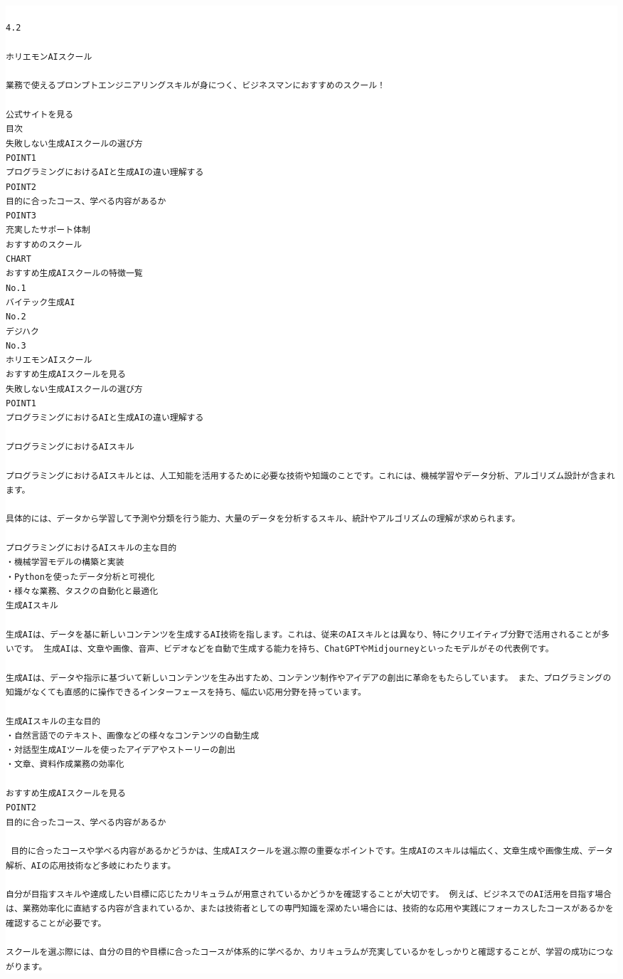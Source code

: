 ```

4.2

ホリエモンAIスクール

業務で使えるプロンプトエンジニアリングスキルが身につく、ビジネスマンにおすすめのスクール！

公式サイトを見る
目次
失敗しない生成AIスクールの選び方
POINT1
プログラミングにおけるAIと生成AIの違い理解する
POINT2
目的に合ったコース、学べる内容があるか
POINT3
充実したサポート体制
おすすめのスクール
CHART
おすすめ生成AIスクールの特徴一覧
No.1
バイテック生成AI
No.2
デジハク
No.3
ホリエモンAIスクール
おすすめ生成AIスクールを見る
失敗しない生成AIスクールの選び方
POINT1
プログラミングにおけるAIと生成AIの違い理解する

プログラミングにおけるAIスキル

プログラミングにおけるAIスキルとは、人工知能を活用するために必要な技術や知識のことです。これには、機械学習やデータ分析、アルゴリズム設計が含まれます。

具体的には、データから学習して予測や分類を行う能力、大量のデータを分析するスキル、統計やアルゴリズムの理解が求められます。

プログラミングにおけるAIスキルの主な目的
・機械学習モデルの構築と実装
・Pythonを使ったデータ分析と可視化
・様々な業務、タスクの自動化と最適化
生成AIスキル

生成AIは、データを基に新しいコンテンツを生成するAI技術を指します。これは、従来のAIスキルとは異なり、特にクリエイティブ分野で活用されることが多いです。 生成AIは、文章や画像、音声、ビデオなどを自動で生成する能力を持ち、ChatGPTやMidjourneyといったモデルがその代表例です。

生成AIは、データや指示に基づいて新しいコンテンツを生み出すため、コンテンツ制作やアイデアの創出に革命をもたらしています。 また、プログラミングの知識がなくても直感的に操作できるインターフェースを持ち、幅広い応用分野を持っています。

生成AIスキルの主な目的
・自然言語でのテキスト、画像などの様々なコンテンツの自動生成
・対話型生成AIツールを使ったアイデアやストーリーの創出
・文章、資料作成業務の効率化

おすすめ生成AIスクールを見る
POINT2
目的に合ったコース、学べる内容があるか

 目的に合ったコースや学べる内容があるかどうかは、生成AIスクールを選ぶ際の重要なポイントです。生成AIのスキルは幅広く、文章生成や画像生成、データ解析、AIの応用技術など多岐にわたります。

自分が目指すスキルや達成したい目標に応じたカリキュラムが用意されているかどうかを確認することが大切です。 例えば、ビジネスでのAI活用を目指す場合は、業務効率化に直結する内容が含まれているか、または技術者としての専門知識を深めたい場合には、技術的な応用や実践にフォーカスしたコースがあるかを確認することが必要です。

スクールを選ぶ際には、自分の目的や目標に合ったコースが体系的に学べるか、カリキュラムが充実しているかをしっかりと確認することが、学習の成功につながります。
```